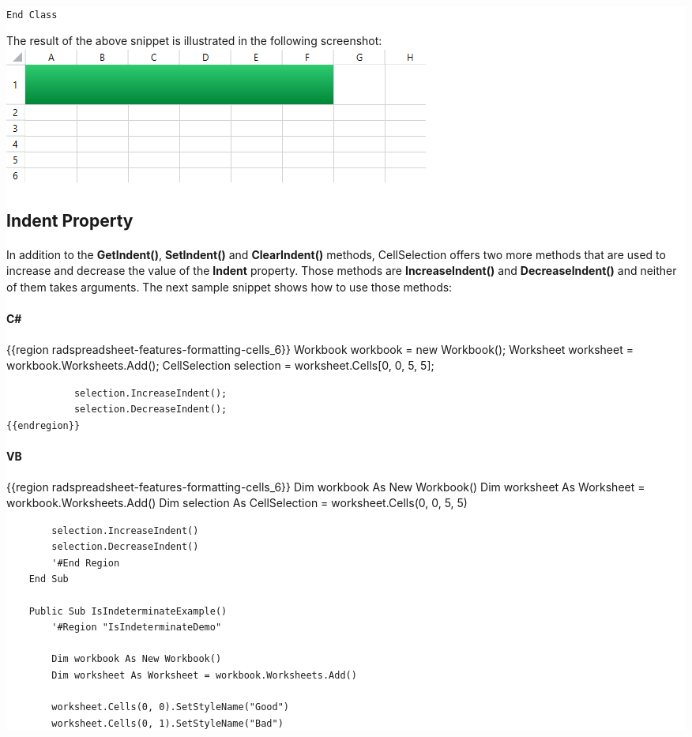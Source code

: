 	End Class



The result of the above snippet is illustrated in the following screenshot:
        ![Rad Spreadsheet Model Formatting Cells 03](images/RadSpreadsheet_Model_Formatting_Cells_03.png)

## Indent Property

In addition to the __GetIndent()__, __SetIndent()__ and __ClearIndent()__ methods,
          CellSelection offers two more methods that are used to increase and decrease the value of the __Indent__ property. Those
          methods are __IncreaseIndent()__ and __DecreaseIndent()__ and neither of them takes arguments.
          The next sample snippet shows how to use those methods:
        

#### __C#__

{{region radspreadsheet-features-formatting-cells_6}}
	            Workbook workbook = new Workbook();
	            Worksheet worksheet = workbook.Worksheets.Add();
	            CellSelection selection = worksheet.Cells[0, 0, 5, 5];
	
	            selection.IncreaseIndent();
	            selection.DecreaseIndent();
	{{endregion}}



#### __VB__

{{region radspreadsheet-features-formatting-cells_6}}
	        Dim workbook As New Workbook()
	        Dim worksheet As Worksheet = workbook.Worksheets.Add()
	        Dim selection As CellSelection = worksheet.Cells(0, 0, 5, 5)
	
	        selection.IncreaseIndent()
	        selection.DecreaseIndent()
	        '#End Region
	    End Sub
	
	    Public Sub IsIndeterminateExample()
	        '#Region "IsIndeterminateDemo"
	
	        Dim workbook As New Workbook()
	        Dim worksheet As Worksheet = workbook.Worksheets.Add()
	
	        worksheet.Cells(0, 0).SetStyleName("Good")
	        worksheet.Cells(0, 1).SetStyleName("Bad")
	